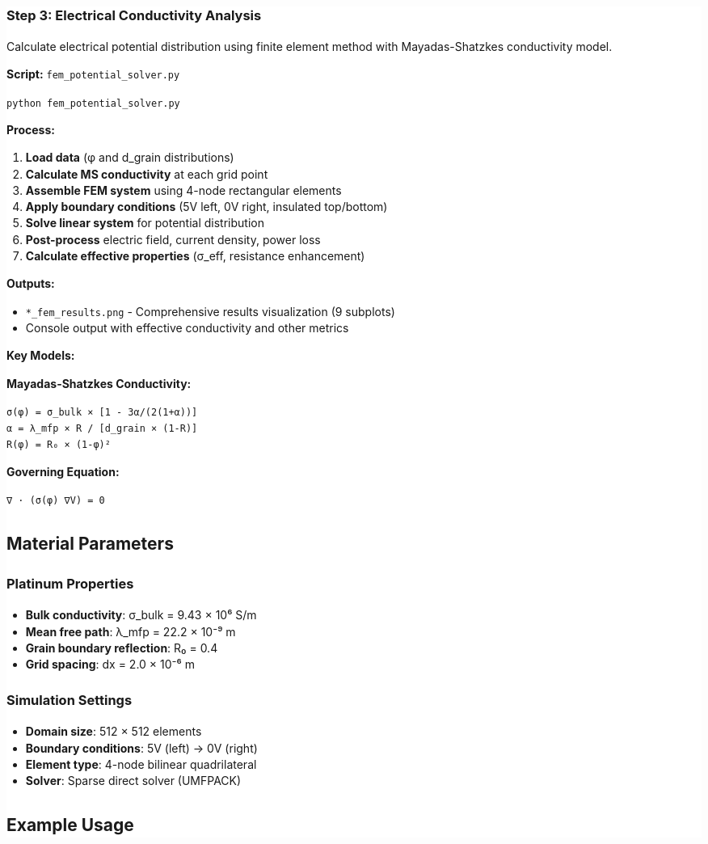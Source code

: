 ### Step 3: Electrical Conductivity Analysis

Calculate electrical potential distribution using finite element method with Mayadas-Shatzkes conductivity model.

**Script:** `fem_potential_solver.py`

```bash
python fem_potential_solver.py
```

**Process:**
1. **Load data** (φ and d_grain distributions)
2. **Calculate MS conductivity** at each grid point
3. **Assemble FEM system** using 4-node rectangular elements
4. **Apply boundary conditions** (5V left, 0V right, insulated top/bottom)
5. **Solve linear system** for potential distribution
6. **Post-process** electric field, current density, power loss
7. **Calculate effective properties** (σ_eff, resistance enhancement)

**Outputs:**
- `*_fem_results.png` - Comprehensive results visualization (9 subplots)
- Console output with effective conductivity and other metrics

**Key Models:**

**Mayadas-Shatzkes Conductivity:**
```
σ(φ) = σ_bulk × [1 - 3α/(2(1+α))]
α = λ_mfp × R / [d_grain × (1-R)]
R(φ) = R₀ × (1-φ)²
```

**Governing Equation:**
```
∇ · (σ(φ) ∇V) = 0
```

## Material Parameters

### Platinum Properties
- **Bulk conductivity**: σ_bulk = 9.43 × 10⁶ S/m
- **Mean free path**: λ_mfp = 22.2 × 10⁻⁹ m
- **Grain boundary reflection**: R₀ = 0.4
- **Grid spacing**: dx = 2.0 × 10⁻⁶ m

### Simulation Settings
- **Domain size**: 512 × 512 elements
- **Boundary conditions**: 5V (left) → 0V (right)
- **Element type**: 4-node bilinear quadrilateral
- **Solver**: Sparse direct solver (UMFPACK)

## Example Usage
